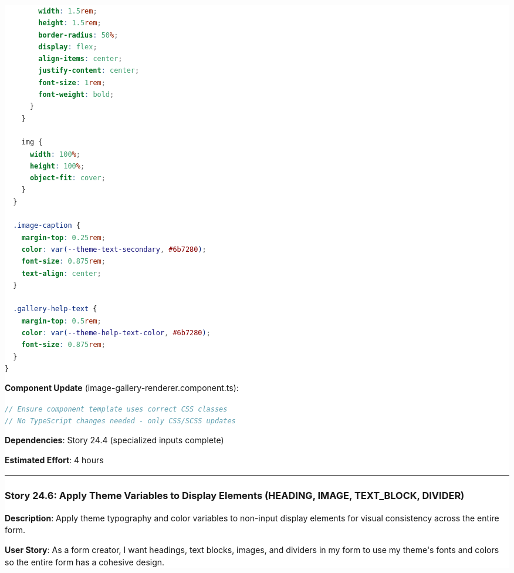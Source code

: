```scss
        width: 1.5rem;
        height: 1.5rem;
        border-radius: 50%;
        display: flex;
        align-items: center;
        justify-content: center;
        font-size: 1rem;
        font-weight: bold;
      }
    }

    img {
      width: 100%;
      height: 100%;
      object-fit: cover;
    }
  }

  .image-caption {
    margin-top: 0.25rem;
    color: var(--theme-text-secondary, #6b7280);
    font-size: 0.875rem;
    text-align: center;
  }

  .gallery-help-text {
    margin-top: 0.5rem;
    color: var(--theme-help-text-color, #6b7280);
    font-size: 0.875rem;
  }
}
```

**Component Update** (image-gallery-renderer.component.ts):

```typescript
// Ensure component template uses correct CSS classes
// No TypeScript changes needed - only CSS/SCSS updates
```

**Dependencies**: Story 24.4 (specialized inputs complete)

**Estimated Effort**: 4 hours

---

### Story 24.6: Apply Theme Variables to Display Elements (HEADING, IMAGE, TEXT_BLOCK, DIVIDER)

**Description**: Apply theme typography and color variables to non-input display elements for visual
consistency across the entire form.

**User Story**: As a form creator, I want headings, text blocks, images, and dividers in my form to
use my theme's fonts and colors so the entire form has a cohesive design.
